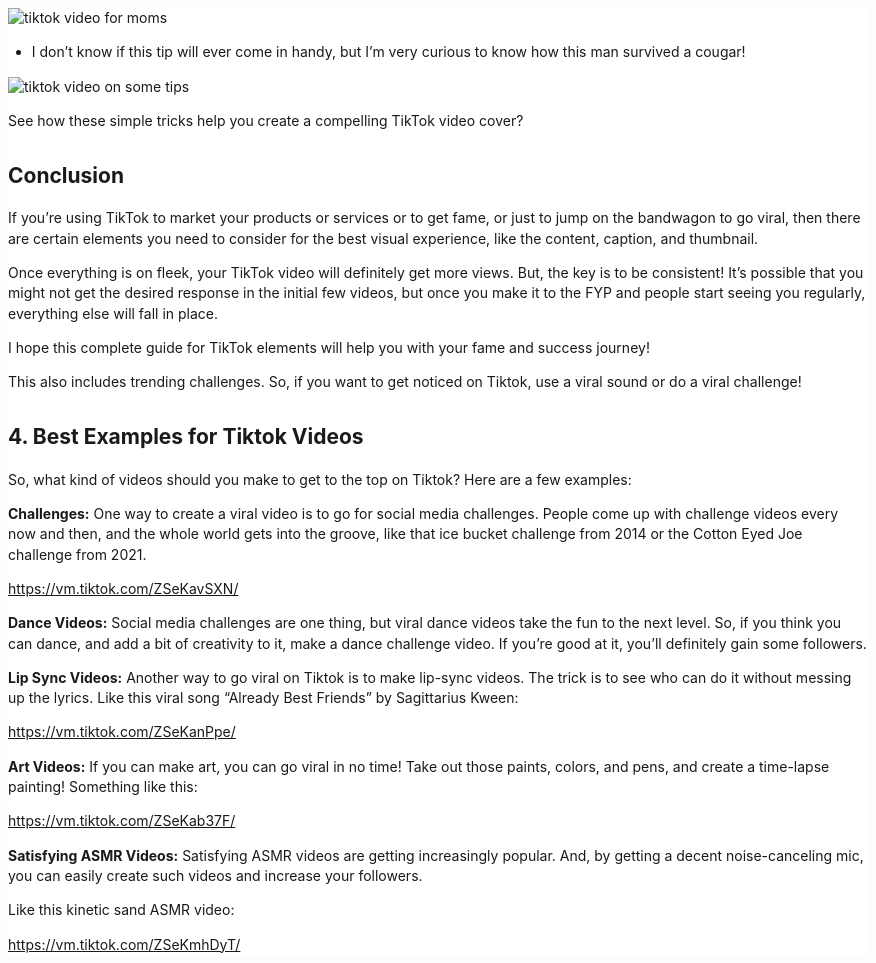 ![tiktok video for moms](https://images.wondershare.com/filmora/article-images/2022/03/5-complete-guide-for-tiktok-elements.png)

* I don’t know if this tip will ever come in handy, but I’m very curious to know how this man survived a cougar!

![tiktok video on some tips](https://images.wondershare.com/filmora/article-images/2022/03/6-complete-guide-for-tiktok-elements.png)

See how these simple tricks help you create a compelling TikTok video cover?

## **Conclusion**

If you’re using TikTok to market your products or services or to get fame, or just to jump on the bandwagon to go viral, then there are certain elements you need to consider for the best visual experience, like the content, caption, and thumbnail.

Once everything is on fleek, your TikTok video will definitely get more views. But, the key is to be consistent! It’s possible that you might not get the desired response in the initial few videos, but once you make it to the FYP and people start seeing you regularly, everything else will fall in place.

I hope this complete guide for TikTok elements will help you with your fame and success journey!

This also includes trending challenges. So, if you want to get noticed on Tiktok, use a viral sound or do a viral challenge!

## **4\. Best Examples for Tiktok Videos**

So, what kind of videos should you make to get to the top on Tiktok? Here are a few examples:

**Challenges:** One way to create a viral video is to go for social media challenges. People come up with challenge videos every now and then, and the whole world gets into the groove, like that ice bucket challenge from 2014 or the Cotton Eyed Joe challenge from 2021.

<https://vm.tiktok.com/ZSeKavSXN/>

**Dance Videos:** Social media challenges are one thing, but viral dance videos take the fun to the next level. So, if you think you can dance, and add a bit of creativity to it, make a dance challenge video. If you’re good at it, you’ll definitely gain some followers.

**Lip Sync Videos:** Another way to go viral on Tiktok is to make lip-sync videos. The trick is to see who can do it without messing up the lyrics. Like this viral song “Already Best Friends” by Sagittarius Kween:

<https://vm.tiktok.com/ZSeKanPpe/>

**Art Videos:** If you can make art, you can go viral in no time! Take out those paints, colors, and pens, and create a time-lapse painting! Something like this:

<https://vm.tiktok.com/ZSeKab37F/>

**Satisfying ASMR Videos:** Satisfying ASMR videos are getting increasingly popular. And, by getting a decent noise-canceling mic, you can easily create such videos and increase your followers.

Like this kinetic sand ASMR video:

<https://vm.tiktok.com/ZSeKmhDyT/>
